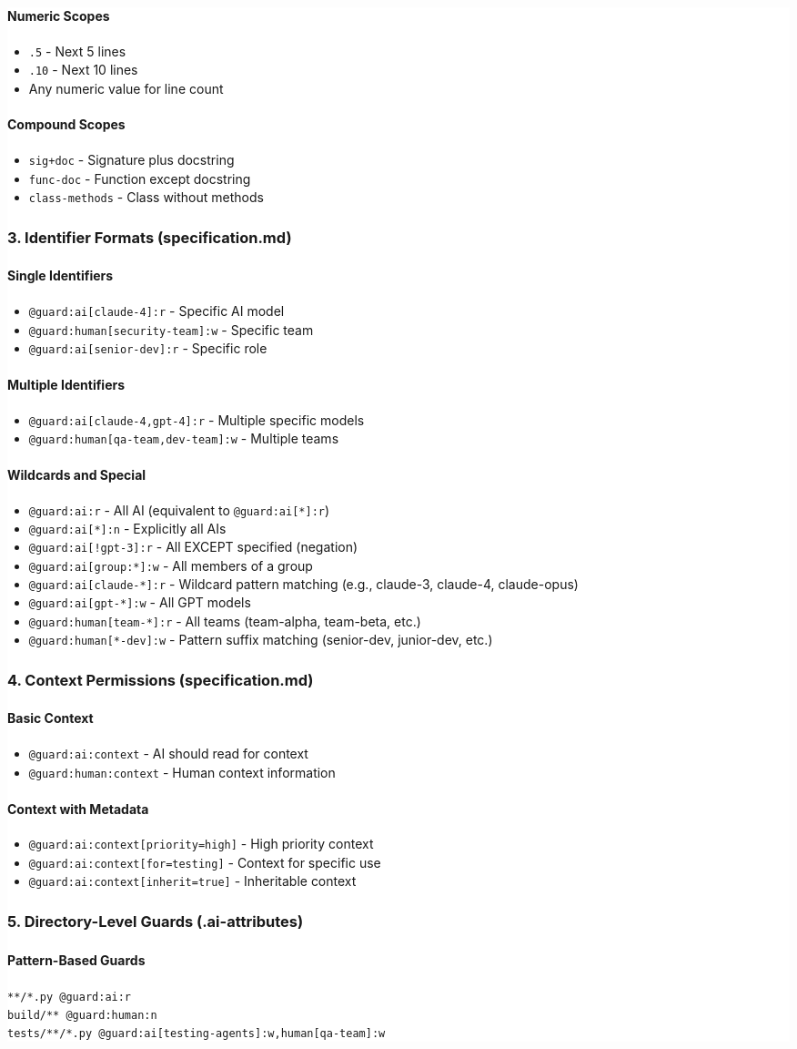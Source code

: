 #### Numeric Scopes
- `.5` - Next 5 lines
- `.10` - Next 10 lines
- Any numeric value for line count

#### Compound Scopes
- `sig+doc` - Signature plus docstring
- `func-doc` - Function except docstring
- `class-methods` - Class without methods

### 3. Identifier Formats (specification.md)

#### Single Identifiers
- `@guard:ai[claude-4]:r` - Specific AI model
- `@guard:human[security-team]:w` - Specific team
- `@guard:ai[senior-dev]:r` - Specific role

#### Multiple Identifiers
- `@guard:ai[claude-4,gpt-4]:r` - Multiple specific models
- `@guard:human[qa-team,dev-team]:w` - Multiple teams

#### Wildcards and Special
- `@guard:ai:r` - All AI (equivalent to `@guard:ai[*]:r`)
- `@guard:ai[*]:n` - Explicitly all AIs
- `@guard:ai[!gpt-3]:r` - All EXCEPT specified (negation)
- `@guard:ai[group:*]:w` - All members of a group
- `@guard:ai[claude-*]:r` - Wildcard pattern matching (e.g., claude-3, claude-4, claude-opus)
- `@guard:ai[gpt-*]:w` - All GPT models
- `@guard:human[team-*]:r` - All teams (team-alpha, team-beta, etc.)
- `@guard:human[*-dev]:w` - Pattern suffix matching (senior-dev, junior-dev, etc.)

### 4. Context Permissions (specification.md)

#### Basic Context
- `@guard:ai:context` - AI should read for context
- `@guard:human:context` - Human context information

#### Context with Metadata
- `@guard:ai:context[priority=high]` - High priority context
- `@guard:ai:context[for=testing]` - Context for specific use
- `@guard:ai:context[inherit=true]` - Inheritable context

### 5. Directory-Level Guards (.ai-attributes)

#### Pattern-Based Guards
```
**/*.py @guard:ai:r
build/** @guard:human:n
tests/**/*.py @guard:ai[testing-agents]:w,human[qa-team]:w
```
